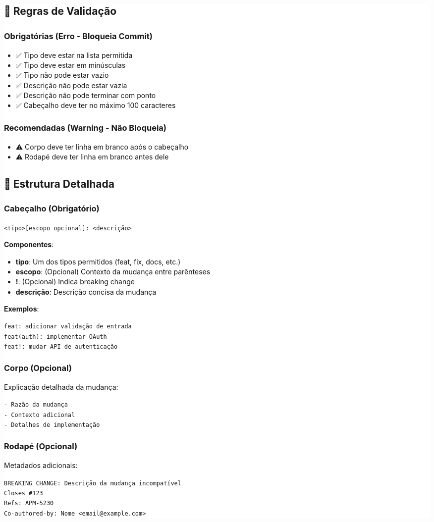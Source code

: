 ## 🔧 Regras de Validação

### Obrigatórias (Erro - Bloqueia Commit)

- ✅ Tipo deve estar na lista permitida
- ✅ Tipo deve estar em minúsculas
- ✅ Tipo não pode estar vazio
- ✅ Descrição não pode estar vazia
- ✅ Descrição não pode terminar com ponto
- ✅ Cabeçalho deve ter no máximo 100 caracteres

### Recomendadas (Warning - Não Bloqueia)

- ⚠️ Corpo deve ter linha em branco após o cabeçalho
- ⚠️ Rodapé deve ter linha em branco antes dele

## 📝 Estrutura Detalhada

### Cabeçalho (Obrigatório)

```text
<tipo>[escopo opcional]: <descrição>
```

**Componentes**:
- **tipo**: Um dos tipos permitidos (feat, fix, docs, etc.)
- **escopo**: (Opcional) Contexto da mudança entre parênteses
- **!**: (Opcional) Indica breaking change
- **descrição**: Descrição concisa da mudança

**Exemplos**:
```text
feat: adicionar validação de entrada
feat(auth): implementar OAuth
feat!: mudar API de autenticação
```

### Corpo (Opcional)

Explicação detalhada da mudança:

```text
- Razão da mudança
- Contexto adicional
- Detalhes de implementação
```

### Rodapé (Opcional)

Metadados adicionais:

```text
BREAKING CHANGE: Descrição da mudança incompatível
Closes #123
Refs: APM-5230
Co-authored-by: Nome <email@example.com>
```
